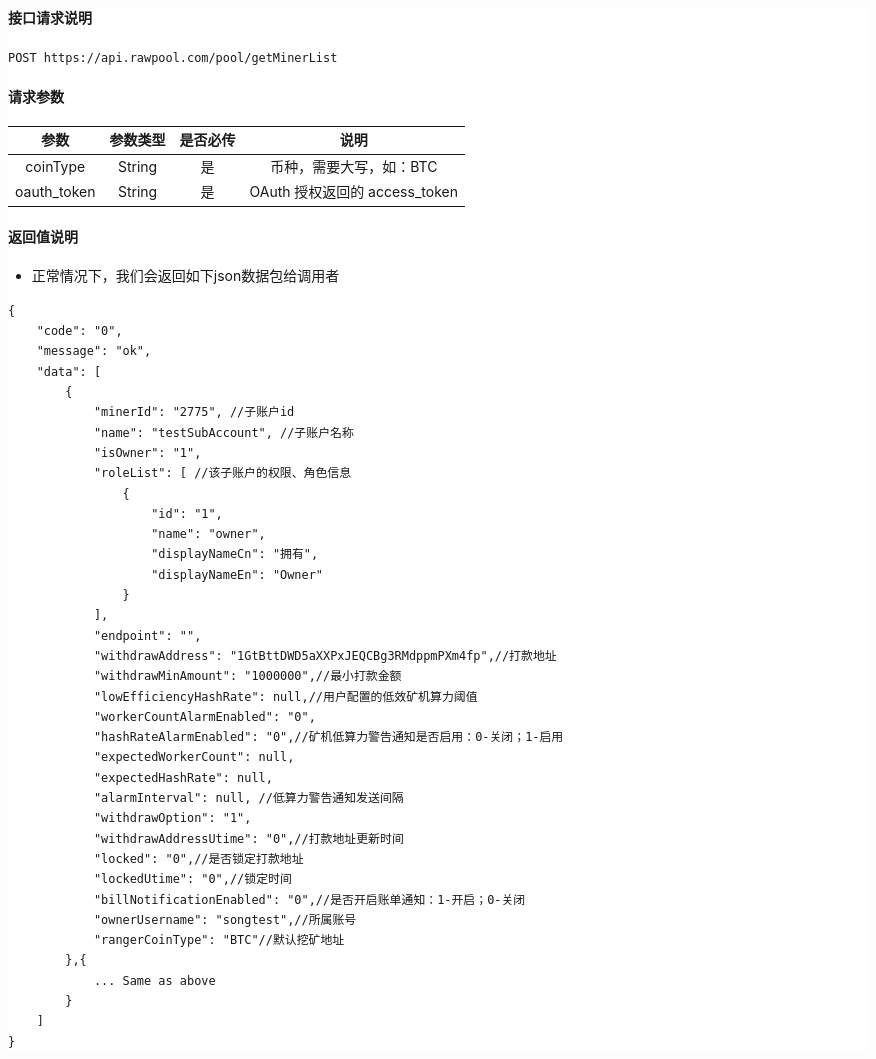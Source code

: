 #### 接口请求说明
```
POST https://api.rawpool.com/pool/getMinerList
```

#### 请求参数

|  参数   |  参数类型  |  是否必传  |  说明  |
| :------------: | :------------: | :------------: | :------------: |
|  coinType   |  String  | 是 |  币种，需要大写，如：BTC  |
|  oauth_token  |  String |是 |  OAuth 授权返回的 access_token  |

#### 返回值说明
* 正常情况下，我们会返回如下json数据包给调用者

```
{
    "code": "0",
    "message": "ok",
    "data": [
        {
            "minerId": "2775", //子账户id
            "name": "testSubAccount", //子账户名称
            "isOwner": "1",
            "roleList": [ //该子账户的权限、角色信息
                {
                    "id": "1",
                    "name": "owner",
                    "displayNameCn": "拥有",
                    "displayNameEn": "Owner"
                }
            ],
            "endpoint": "",
            "withdrawAddress": "1GtBttDWD5aXXPxJEQCBg3RMdppmPXm4fp",//打款地址
            "withdrawMinAmount": "1000000",//最小打款金额
            "lowEfficiencyHashRate": null,//用户配置的低效矿机算力阈值
            "workerCountAlarmEnabled": "0",
            "hashRateAlarmEnabled": "0",//矿机低算力警告通知是否启用：0-关闭；1-启用
            "expectedWorkerCount": null,
            "expectedHashRate": null,
            "alarmInterval": null, //低算力警告通知发送间隔
            "withdrawOption": "1",
            "withdrawAddressUtime": "0",//打款地址更新时间
            "locked": "0",//是否锁定打款地址
            "lockedUtime": "0",//锁定时间
            "billNotificationEnabled": "0",//是否开启账单通知：1-开启；0-关闭
            "ownerUsername": "songtest",//所属账号
            "rangerCoinType": "BTC"//默认挖矿地址
        },{
			... Same as above
		}
    ]
}
```
